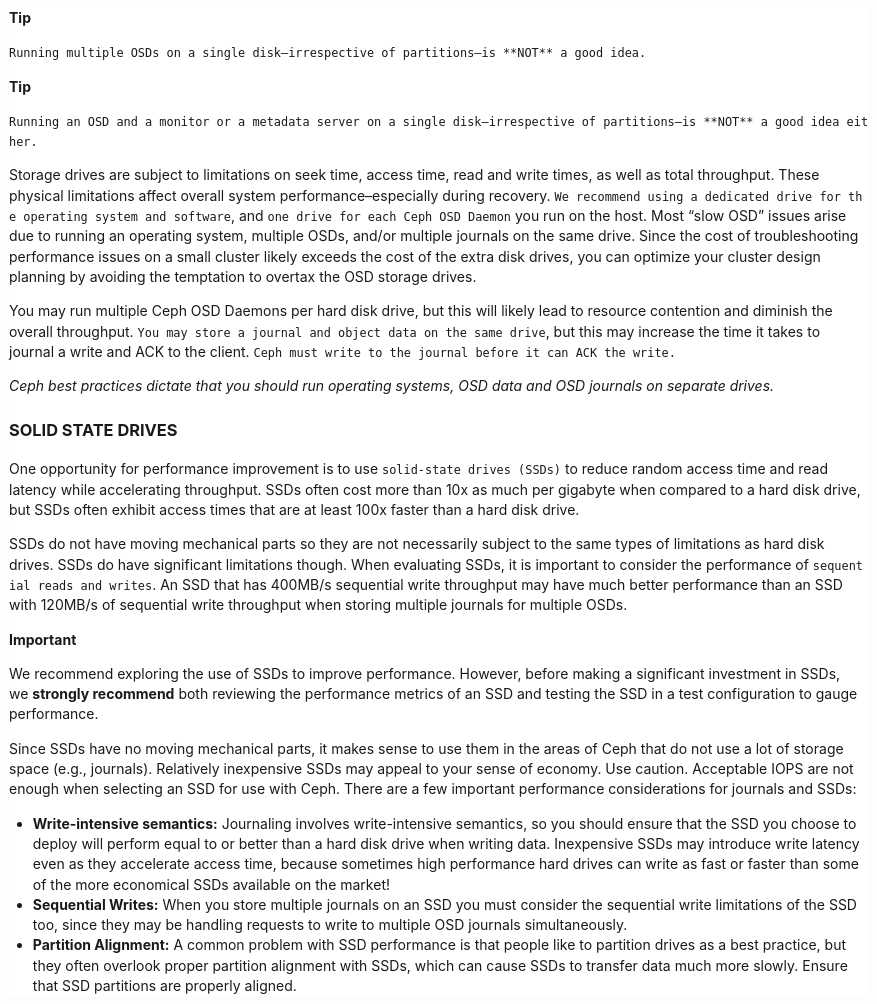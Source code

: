 **Tip**

`Running multiple OSDs on a single disk–irrespective of partitions–is **NOT** a good idea.`

**Tip**

`Running an OSD and a monitor or a metadata server on a single disk–irrespective of partitions–is **NOT** a good idea either.`

Storage drives are subject to limitations on seek time, access time, read and write times, as well as total throughput. These physical limitations affect overall system performance–especially during recovery. `We recommend using a dedicated drive for the operating system and software`, and `one drive for each Ceph OSD Daemon` you run on the host. Most “slow OSD” issues arise due to running an operating system, multiple OSDs, and/or multiple journals on the same drive. Since the cost of troubleshooting performance issues on a small cluster likely exceeds the cost of the extra disk drives, you can optimize your cluster design planning by avoiding the temptation to overtax the OSD storage drives.

You may run multiple Ceph OSD Daemons per hard disk drive, but this will likely lead to resource contention and diminish the overall throughput. `You may store a journal and object data on the same drive`, but this may increase the time it takes to journal a write and ACK to the client. `Ceph must write to the journal before it can ACK the write.`

*Ceph best practices dictate that you should run operating systems, OSD data and OSD journals on separate drives.*

### SOLID STATE DRIVES

One opportunity for performance improvement is to use `solid-state drives (SSDs)` to reduce random access time and read latency while accelerating throughput. SSDs often cost more than 10x as much per gigabyte when compared to a hard disk drive, but SSDs often exhibit access times that are at least 100x faster than a hard disk drive.

SSDs do not have moving mechanical parts so they are not necessarily subject to the same types of limitations as hard disk drives. SSDs do have significant limitations though. When evaluating SSDs, it is important to consider the performance of `sequential reads and writes`. An SSD that has 400MB/s sequential write throughput may have much better performance than an SSD with 120MB/s of sequential write throughput when storing multiple journals for multiple OSDs.

**Important**

We recommend exploring the use of SSDs to improve performance. However, before making a significant investment in SSDs, we **strongly recommend** both reviewing the performance metrics of an SSD and testing the SSD in a test configuration to gauge performance.

Since SSDs have no moving mechanical parts, it makes sense to use them in the areas of Ceph that do not use a lot of storage space (e.g., journals). Relatively inexpensive SSDs may appeal to your sense of economy. Use caution. Acceptable IOPS are not enough when selecting an SSD for use with Ceph. There are a few important performance considerations for journals and SSDs:

- **Write-intensive semantics:** Journaling involves write-intensive semantics, so you should ensure that the SSD you choose to deploy will perform equal to or better than a hard disk drive when writing data. Inexpensive SSDs may introduce write latency even as they accelerate access time, because sometimes high performance hard drives can write as fast or faster than some of the more economical SSDs available on the market!
- **Sequential Writes:** When you store multiple journals on an SSD you must consider the sequential write limitations of the SSD too, since they may be handling requests to write to multiple OSD journals simultaneously.
- **Partition Alignment:** A common problem with SSD performance is that people like to partition drives as a best practice, but they often overlook proper partition alignment with SSDs, which can cause SSDs to transfer data much more slowly. Ensure that SSD partitions are properly aligned.
